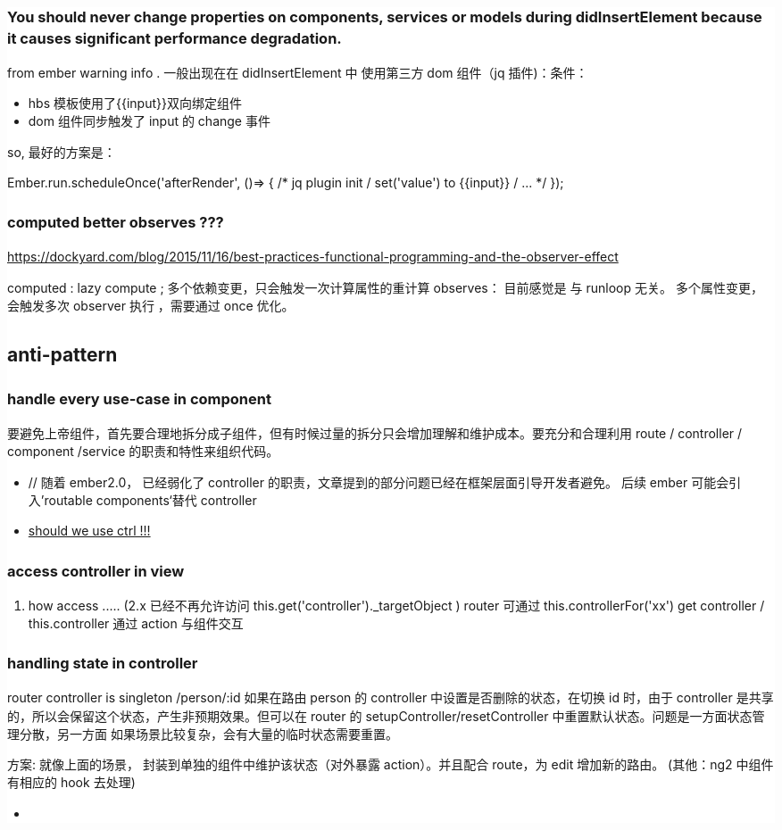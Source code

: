 ### You should never change properties on components, services or models during didInsertElement because it causes significant performance degradation.

from ember warning info .
一般出现在在 didInsertElement 中 使用第三方 dom 组件（jq 插件)：条件：
 -  hbs 模板使用了{{input}}双向绑定组件
 -  dom 组件同步触发了 input 的 change 事件

so, 最好的方案是： 

Ember.run.scheduleOnce('afterRender', ()=> { /*  jq plugin init  /  set('value') to {{input}} / ...  */ });


### computed better observes ???

https://dockyard.com/blog/2015/11/16/best-practices-functional-programming-and-the-observer-effect

computed : lazy compute ;   多个依赖变更，只会触发一次计算属性的重计算
observes： 目前感觉是 与 runloop 无关。 多个属性变更，会触发多次 observer 执行 ，需要通过 once 优化。


## anti-pattern

###  handle every use-case in component 

要避免上帝组件，首先要合理地拆分成子组件，但有时候过量的拆分只会增加理解和维护成本。要充分和合理利用 route / controller / component /service 的职责和特性来组织代码。



- [](http://gregbabiars.com/case-against-ember-controllers/)
	// 随着 ember2.0， 已经弱化了 controller 的职责，文章提到的部分问题已经在框架层面引导开发者避免。
	后续 ember 可能会引入’routable components‘替代 controller

- [should we use ctrl !!!](https://emberigniter.com/should-we-use-controllers-ember-2.0/)

### access controller in view 
1. how access ..... (2.x 已经不再允许访问 this.get('controller')._targetObject )
	router 可通过 this.controllerFor('xx') get controller / this.controller 
 通过 action 与组件交互

### handling state in controller 

router controller  is  singleton
/person/:id 
	如果在路由 person 的 controller 中设置是否删除的状态，在切换 id 时，由于 controller 是共享的，所以会保留这个状态，产生非预期效果。但可以在 router 的 setupController/resetController 中重置默认状态。问题是一方面状态管理分散，另一方面 如果场景比较复杂，会有大量的临时状态需要重置。

方案:
  就像上面的场景， 封装到单独的组件中维护该状态（对外暴露 action）。并且配合 route，为 edit 增加新的路由。
  (其他：ng2 中组件有相应的 hook 去处理)


- [](http://gregbabiars.com/case-against-ember-controllers/)
